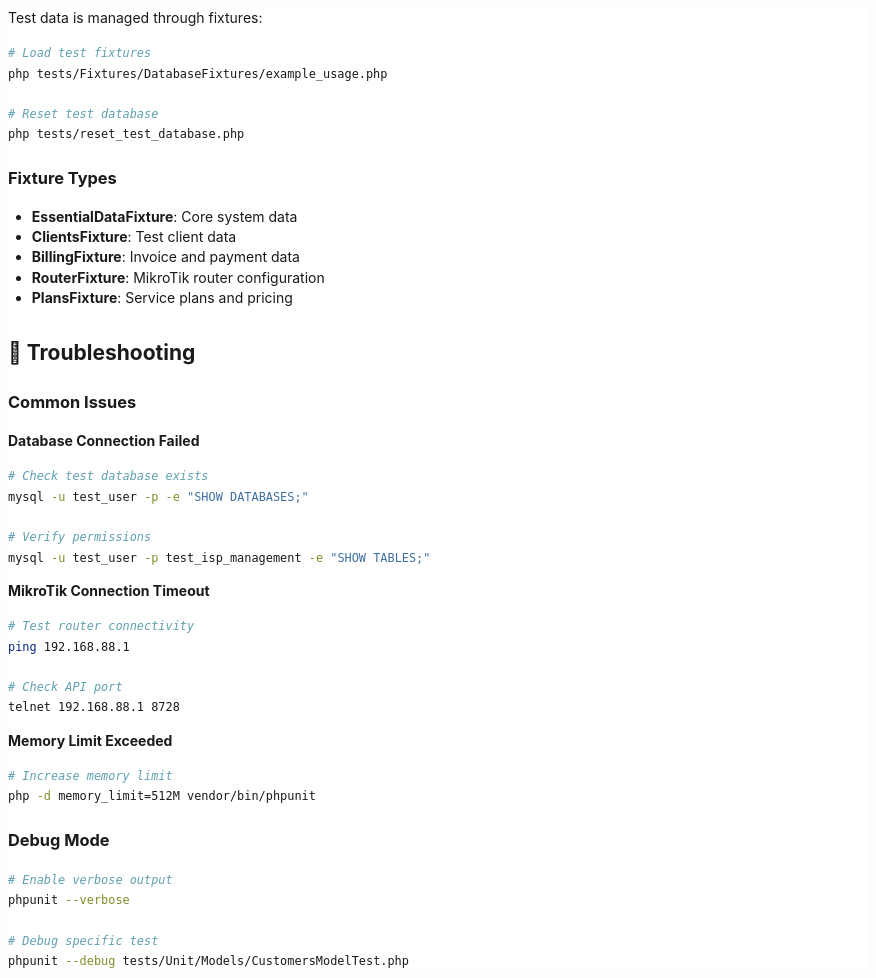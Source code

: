 Test data is managed through fixtures:

```bash
# Load test fixtures
php tests/Fixtures/DatabaseFixtures/example_usage.php

# Reset test database
php tests/reset_test_database.php
```

### Fixture Types

- **EssentialDataFixture**: Core system data
- **ClientsFixture**: Test client data
- **BillingFixture**: Invoice and payment data
- **RouterFixture**: MikroTik router configuration
- **PlansFixture**: Service plans and pricing

## 🚨 Troubleshooting

### Common Issues

**Database Connection Failed**
```bash
# Check test database exists
mysql -u test_user -p -e "SHOW DATABASES;"

# Verify permissions
mysql -u test_user -p test_isp_management -e "SHOW TABLES;"
```

**MikroTik Connection Timeout**
```bash
# Test router connectivity
ping 192.168.88.1

# Check API port
telnet 192.168.88.1 8728
```

**Memory Limit Exceeded**
```bash
# Increase memory limit
php -d memory_limit=512M vendor/bin/phpunit
```

### Debug Mode

```bash
# Enable verbose output
phpunit --verbose

# Debug specific test
phpunit --debug tests/Unit/Models/CustomersModelTest.php
```
